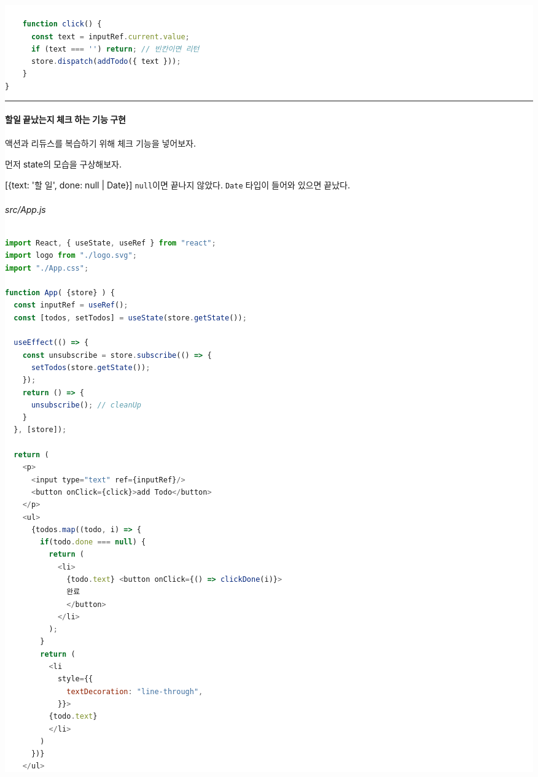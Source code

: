 ```js

    function click() {
      const text = inputRef.current.value;
      if (text === '') return; // 빈칸이면 리턴
      store.dispatch(addTodo({ text }));
    }
}
```

---

#### 할일 끝났는지 체크 하는 기능 구현
액션과 리듀스를 복습하기 위해 체크 기능을 넣어보자.

먼저 state의 모습을 구상해보자.

[{text: '할 일', done: null | Date}]
`null`이면 끝나지 않았다.
`Date` 타입이 들어와 있으면 끝났다.

###### src/App.js
```js
import React, { useState, useRef } from "react";
import logo from "./logo.svg";
import "./App.css";

function App( {store} ) {
  const inputRef = useRef();
  const [todos, setTodos] = useState(store.getState());

  useEffect(() => {
    const unsubscribe = store.subscribe(() => {
      setTodos(store.getState());
    });
    return () => {
      unsubscribe(); // cleanUp
    }
  }, [store]);

  return (
    <p>
      <input type="text" ref={inputRef}/>
      <button onClick={click}>add Todo</button>
    </p>
    <ul>
      {todos.map((todo, i) => {
        if(todo.done === null) {
          return (
            <li>
              {todo.text} <button onClick={() => clickDone(i)}>
              완료
              </button>
            </li>
          );
        }
        return (
          <li
            style={{
              textDecoration: "line-through",
            }}>
          {todo.text}
          </li>
        )
      })}
    </ul>
```